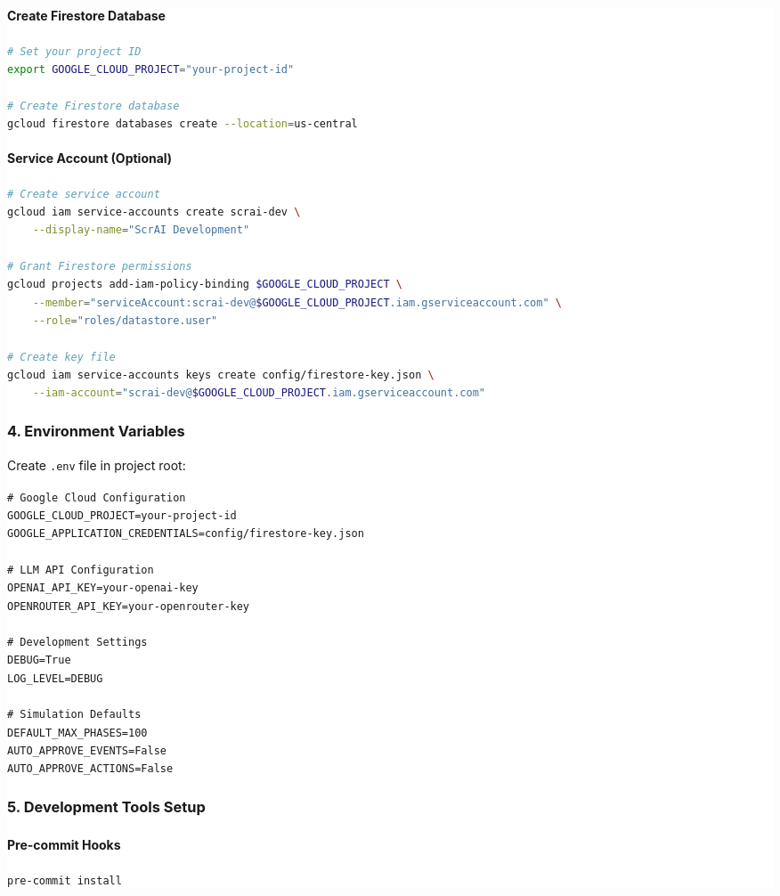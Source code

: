 #### Create Firestore Database
```bash
# Set your project ID
export GOOGLE_CLOUD_PROJECT="your-project-id"

# Create Firestore database
gcloud firestore databases create --location=us-central
```

#### Service Account (Optional)
```bash
# Create service account
gcloud iam service-accounts create scrai-dev \
    --display-name="ScrAI Development"

# Grant Firestore permissions
gcloud projects add-iam-policy-binding $GOOGLE_CLOUD_PROJECT \
    --member="serviceAccount:scrai-dev@$GOOGLE_CLOUD_PROJECT.iam.gserviceaccount.com" \
    --role="roles/datastore.user"

# Create key file
gcloud iam service-accounts keys create config/firestore-key.json \
    --iam-account="scrai-dev@$GOOGLE_CLOUD_PROJECT.iam.gserviceaccount.com"
```

### 4. Environment Variables

Create `.env` file in project root:

```env
# Google Cloud Configuration
GOOGLE_CLOUD_PROJECT=your-project-id
GOOGLE_APPLICATION_CREDENTIALS=config/firestore-key.json

# LLM API Configuration
OPENAI_API_KEY=your-openai-key
OPENROUTER_API_KEY=your-openrouter-key

# Development Settings
DEBUG=True
LOG_LEVEL=DEBUG

# Simulation Defaults
DEFAULT_MAX_PHASES=100
AUTO_APPROVE_EVENTS=False
AUTO_APPROVE_ACTIONS=False
```

### 5. Development Tools Setup

#### Pre-commit Hooks
```bash
pre-commit install
```
